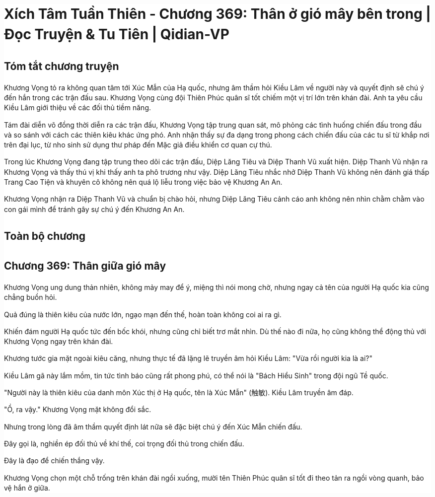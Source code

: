 # Xích Tâm Tuần Thiên - Chương 369: Thân ở gió mây bên trong | Đọc Truyện & Tu Tiên | Qidian-VP



## Tóm tắt chương truyện

Khương Vọng tỏ ra không quan tâm tới Xúc Mẫn của Hạ quốc, nhưng âm thầm hỏi Kiều Lâm về người này và quyết định sẽ chú ý đến hắn trong các trận đấu sau. Khương Vọng cùng đội Thiên Phúc quân sĩ tốt chiếm một vị trí lớn trên khán đài. Anh ta yêu cầu Kiều Lâm giới thiệu về các đối thủ tiềm năng.

Tám đài diễn võ đồng thời diễn ra các trận đấu, Khương Vọng tập trung quan sát, mô phỏng các tình huống chiến đấu trong đầu và so sánh với cách các thiên kiêu khác ứng phó. Anh nhận thấy sự đa dạng trong phong cách chiến đấu của các tu sĩ từ khắp nơi trên đại lục, từ nho sinh sử dụng thư pháp đến Mặc giả điều khiển cơ quan cự thú.

Trong lúc Khương Vọng đang tập trung theo dõi các trận đấu, Diệp Lăng Tiêu và Diệp Thanh Vũ xuất hiện. Diệp Thanh Vũ nhận ra Khương Vọng và thấy thú vị khi thấy anh ta phô trương như vậy. Diệp Lăng Tiêu nhắc nhở Diệp Thanh Vũ không nên đánh giá thấp Trang Cao Tiện và khuyên cô không nên quá lộ liễu trong việc bảo vệ Khương An An.

Khương Vọng nhận ra Diệp Thanh Vũ và chuẩn bị chào hỏi, nhưng Diệp Lăng Tiêu cảnh cáo anh không nên nhìn chằm chằm vào con gái mình để tránh gây sự chú ý đến Khương An An.


## Toàn bộ chương

## Chương 369: Thân giữa gió mây

Khương Vọng ung dung thản nhiên, không mảy may để ý, miệng thì nói mong chờ, nhưng ngay cả tên của người Hạ quốc kia cũng chẳng buồn hỏi.

Quả đúng là thiên kiêu của nước lớn, ngạo mạn đến thế, hoàn toàn không coi ai ra gì.

Khiến đám người Hạ quốc tức đến bốc khói, nhưng cũng chỉ biết trơ mắt nhìn. Dù thế nào đi nữa, họ cũng không thể động thủ với Khương Vọng ngay trên khán đài.

Khương tước gia mặt ngoài kiêu căng, nhưng thực tế đã lặng lẽ truyền âm hỏi Kiều Lâm: "Vừa rồi người kia là ai?"

Kiều Lâm gã này lắm mồm, tin tức tình báo cũng rất phong phú, có thể nói là "Bách Hiểu Sinh" trong đội ngũ Tề quốc.

"Người này là thiên kiêu của danh môn Xúc thị ở Hạ quốc, tên là Xúc Mẫn" (触敏). Kiều Lâm truyền âm đáp.

"Ồ, ra vậy." Khương Vọng mặt không đổi sắc.

Nhưng trong lòng đã âm thầm quyết định lát nữa sẽ đặc biệt chú ý đến Xúc Mẫn chiến đấu.

Đây gọi là, nghiền ép đối thủ về khí thế, coi trọng đối thủ trong chiến đấu.

Đây là đạo để chiến thắng vậy.

Khương Vọng chọn một chỗ trống trên khán đài ngồi xuống, mười tên Thiên Phúc quân sĩ tốt đi theo tản ra ngồi vòng quanh, bảo vệ hắn ở giữa.
